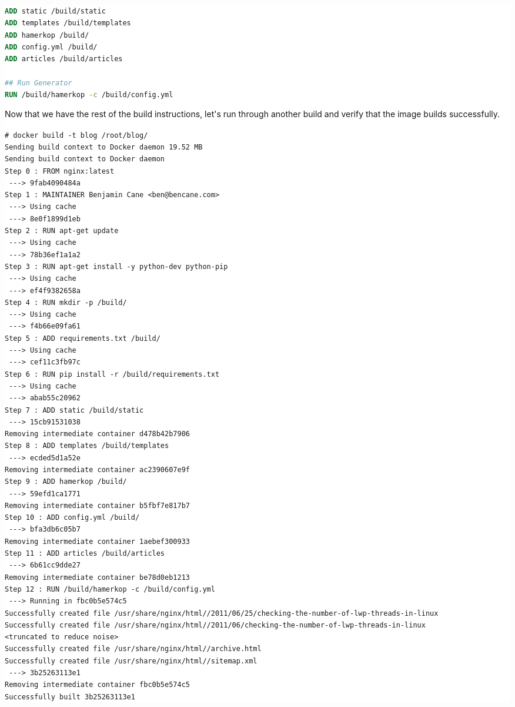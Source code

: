 ```dockerfile
ADD static /build/static
ADD templates /build/templates
ADD hamerkop /build/
ADD config.yml /build/
ADD articles /build/articles

## Run Generator
RUN /build/hamerkop -c /build/config.yml
```

Now that we have the rest of the build instructions, let's run through another build and verify that the image builds successfully.

```shell-session
# docker build -t blog /root/blog/
Sending build context to Docker daemon 19.52 MB
Sending build context to Docker daemon
Step 0 : FROM nginx:latest
 ---> 9fab4090484a
Step 1 : MAINTAINER Benjamin Cane <ben@bencane.com>
 ---> Using cache
 ---> 8e0f1899d1eb
Step 2 : RUN apt-get update
 ---> Using cache
 ---> 78b36ef1a1a2
Step 3 : RUN apt-get install -y python-dev python-pip
 ---> Using cache
 ---> ef4f9382658a
Step 4 : RUN mkdir -p /build/
 ---> Using cache
 ---> f4b66e09fa61
Step 5 : ADD requirements.txt /build/
 ---> Using cache
 ---> cef11c3fb97c
Step 6 : RUN pip install -r /build/requirements.txt
 ---> Using cache
 ---> abab55c20962
Step 7 : ADD static /build/static
 ---> 15cb91531038
Removing intermediate container d478b42b7906
Step 8 : ADD templates /build/templates
 ---> ecded5d1a52e
Removing intermediate container ac2390607e9f
Step 9 : ADD hamerkop /build/
 ---> 59efd1ca1771
Removing intermediate container b5fbf7e817b7
Step 10 : ADD config.yml /build/
 ---> bfa3db6c05b7
Removing intermediate container 1aebef300933
Step 11 : ADD articles /build/articles
 ---> 6b61cc9dde27
Removing intermediate container be78d0eb1213
Step 12 : RUN /build/hamerkop -c /build/config.yml
 ---> Running in fbc0b5e574c5
Successfully created file /usr/share/nginx/html//2011/06/25/checking-the-number-of-lwp-threads-in-linux
Successfully created file /usr/share/nginx/html//2011/06/checking-the-number-of-lwp-threads-in-linux
<truncated to reduce noise>
Successfully created file /usr/share/nginx/html//archive.html
Successfully created file /usr/share/nginx/html//sitemap.xml
 ---> 3b25263113e1
Removing intermediate container fbc0b5e574c5
Successfully built 3b25263113e1
```